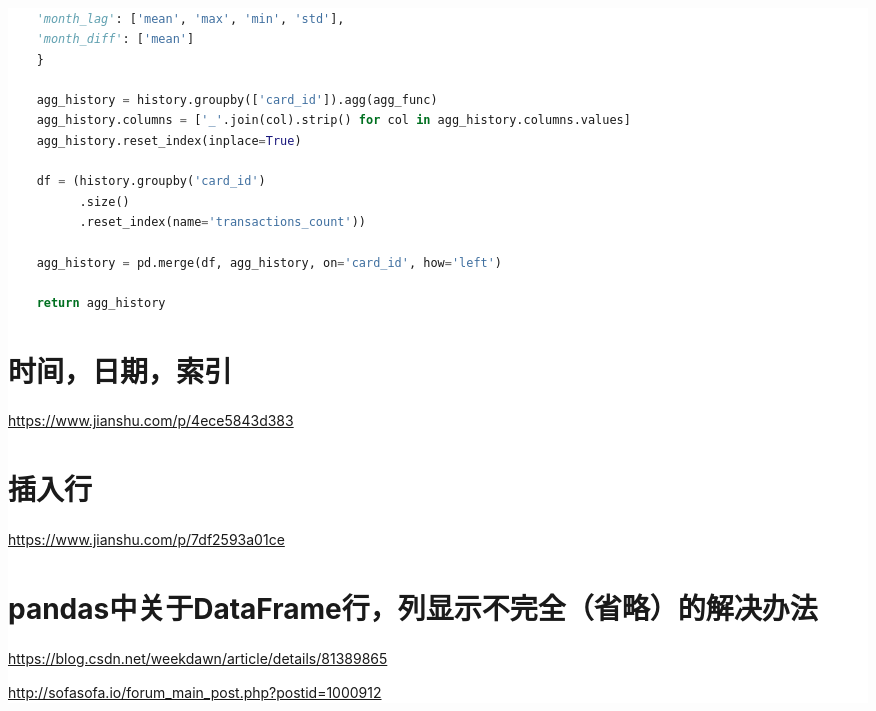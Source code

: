 ```python
    'month_lag': ['mean', 'max', 'min', 'std'],
    'month_diff': ['mean']
    }
    
    agg_history = history.groupby(['card_id']).agg(agg_func)
    agg_history.columns = ['_'.join(col).strip() for col in agg_history.columns.values]
    agg_history.reset_index(inplace=True)
    
    df = (history.groupby('card_id')
          .size()
          .reset_index(name='transactions_count'))
    
    agg_history = pd.merge(df, agg_history, on='card_id', how='left')
    
    return agg_history
```

# 时间，日期，索引

https://www.jianshu.com/p/4ece5843d383

# 插入行

https://www.jianshu.com/p/7df2593a01ce



# pandas中关于DataFrame行，列显示不完全（省略）的解决办法

https://blog.csdn.net/weekdawn/article/details/81389865

http://sofasofa.io/forum_main_post.php?postid=1000912